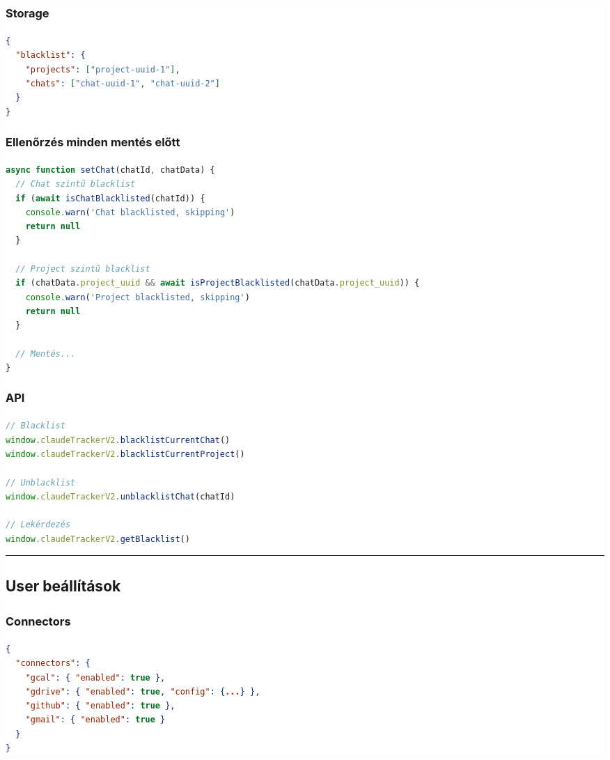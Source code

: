 ### Storage
```json
{
  "blacklist": {
    "projects": ["project-uuid-1"],
    "chats": ["chat-uuid-1", "chat-uuid-2"]
  }
}
```

### Ellenőrzés minden mentés előtt
```javascript
async function setChat(chatId, chatData) {
  // Chat szintű blacklist
  if (await isChatBlacklisted(chatId)) {
    console.warn('Chat blacklisted, skipping')
    return null
  }

  // Project szintű blacklist
  if (chatData.project_uuid && await isProjectBlacklisted(chatData.project_uuid)) {
    console.warn('Project blacklisted, skipping')
    return null
  }

  // Mentés...
}
```

### API
```javascript
// Blacklist
window.claudeTrackerV2.blacklistCurrentChat()
window.claudeTrackerV2.blacklistCurrentProject()

// Unblacklist
window.claudeTrackerV2.unblacklistChat(chatId)

// Lekérdezés
window.claudeTrackerV2.getBlacklist()
```

---

## User beállítások

### Connectors
```json
{
  "connectors": {
    "gcal": { "enabled": true },
    "gdrive": { "enabled": true, "config": {...} },
    "github": { "enabled": true },
    "gmail": { "enabled": true }
  }
}
```
